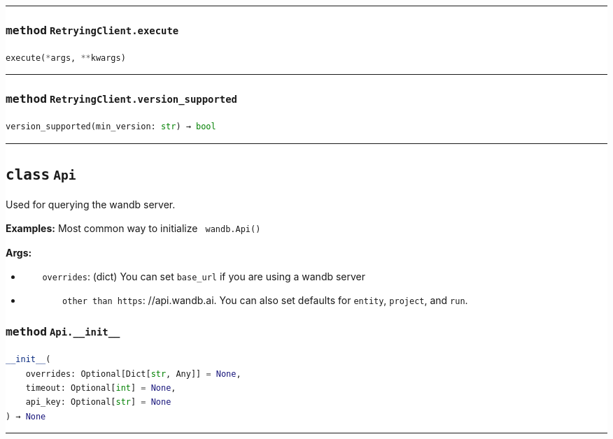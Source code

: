 
---

### <kbd>method</kbd> `RetryingClient.execute`

```python
execute(*args, **kwargs)
```





---

### <kbd>method</kbd> `RetryingClient.version_supported`

```python
version_supported(min_version: str) → bool
```






---

## <kbd>class</kbd> `Api`
Used for querying the wandb server. 



**Examples:**
  Most common way to initialize ``` wandb.Api()```



**Args:**


 - `    overrides`:  (dict) You can set `base_url` if you are using a wandb server

 - `        other than https`: //api.wandb.ai.
        You can also set defaults for `entity`, `project`, and `run`.


### <kbd>method</kbd> `Api.__init__`

```python
__init__(
    overrides: Optional[Dict[str, Any]] = None,
    timeout: Optional[int] = None,
    api_key: Optional[str] = None
) → None
```






---
